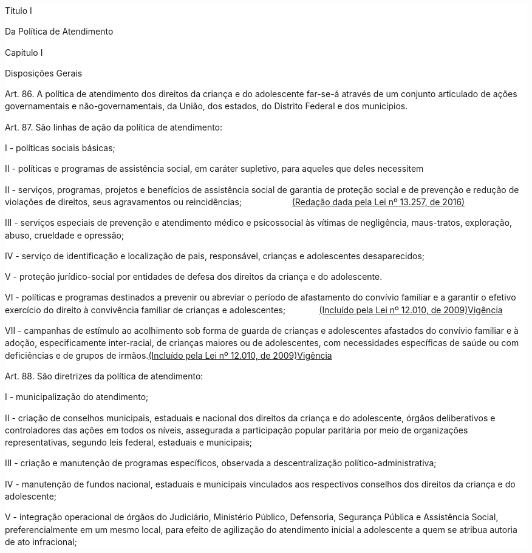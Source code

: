 Título I

Da Política de Atendimento

Capítulo I

Disposições Gerais

Art. 86. A política de atendimento dos direitos da criança e do adolescente far-se-á através de um conjunto articulado de ações governamentais e não-governamentais, da União, dos estados, do Distrito Federal e dos municípios.

Art. 87. São linhas de ação da política de atendimento:

I - políticas sociais básicas;

II - políticas e programas de assistência social, em caráter supletivo, para aqueles que deles necessitem

II - serviços, programas, projetos e benefícios de assistência social de garantia de proteção social e de prevenção e redução de violações de direitos, seus agravamentos ou reincidências;                     [\(Redação dada pela Lei nº 13.257, de 2016\)](http://www.planalto.gov.br/ccivil_03/_Ato2015-2018/2016/Lei/L13257.htm#art29)

III - serviços especiais de prevenção e atendimento médico e psicossocial às vítimas de negligência, maus-tratos, exploração, abuso, crueldade e opressão;

IV - serviço de identificação e localização de pais, responsável, crianças e adolescentes desaparecidos;

V - proteção jurídico-social por entidades de defesa dos direitos da criança e do adolescente.

VI - políticas e programas destinados a prevenir ou abreviar o período de afastamento do convívio familiar e a garantir o efetivo exercício do direito à convivência familiar de crianças e adolescentes;              [\(Incluído pela Lei nº 12.010, de 2009\)](http://www.planalto.gov.br/ccivil_03/_Ato2007-2010/2009/Lei/L12010.htm#art2)[Vigência](http://www.planalto.gov.br/ccivil_03/_Ato2007-2010/2009/Lei/L12010.htm#art7)

VII - campanhas de estímulo ao acolhimento sob forma de guarda de crianças e adolescentes afastados do convívio familiar e à adoção, especificamente inter-racial, de crianças maiores ou de adolescentes, com necessidades específicas de saúde ou com deficiências e de grupos de irmãos.[\(Incluído pela Lei nº 12.010, de 2009\)](http://www.planalto.gov.br/ccivil_03/_Ato2007-2010/2009/Lei/L12010.htm#art2)[Vigência](http://www.planalto.gov.br/ccivil_03/_Ato2007-2010/2009/Lei/L12010.htm#art7)

Art. 88. São diretrizes da política de atendimento:

I - municipalização do atendimento;

II - criação de conselhos municipais, estaduais e nacional dos direitos da criança e do adolescente, órgãos deliberativos e controladores das ações em todos os níveis, assegurada a participação popular paritária por meio de organizações representativas, segundo leis federal, estaduais e municipais;

III - criação e manutenção de programas específicos, observada a descentralização político-administrativa;

IV - manutenção de fundos nacional, estaduais e municipais vinculados aos respectivos conselhos dos direitos da criança e do adolescente;

V - integração operacional de órgãos do Judiciário, Ministério Público, Defensoria, Segurança Pública e Assistência Social, preferencialmente em um mesmo local, para efeito de agilização do atendimento inicial a adolescente a quem se atribua autoria de ato infracional;
